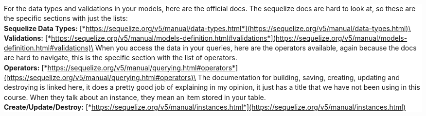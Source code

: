 For the data types and validations in your models, here are the official docs. The sequelize docs are hard to look at, so these are the specific sections with just the lists:\
**Sequelize Data Types:** [*https://sequelize.org/v5/manual/data-types.html*](https://sequelize.org/v5/manual/data-types.html)\
**Validations:** [*https://sequelize.org/v5/manual/models-definition.html#validations*](https://sequelize.org/v5/manual/models-definition.html#validations)\
When you access the data in your queries, here are the operators available, again because the docs are hard to navigate, this is the specific section with the list of operators.\
**Operators:** [*https://sequelize.org/v5/manual/querying.html#operators*](https://sequelize.org/v5/manual/querying.html#operators)\
The documentation for building, saving, creating, updating and destroying is linked here, it does a pretty good job of explaining in my opinion, it just has a title that we have not been using in this course. When they talk about an instance, they mean an item stored in your table.\
**Create/Update/Destroy:** [*https://sequelize.org/v5/manual/instances.html*](https://sequelize.org/v5/manual/instances.html)
